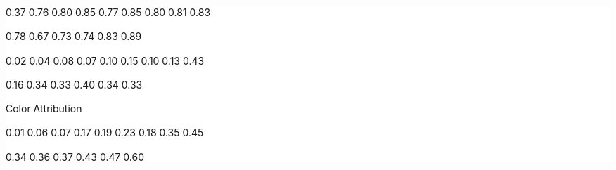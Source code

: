0.37
0.76
0.80
0.85
0.77
0.85
0.80
0.81
0.83

0.78
0.67
0.73
0.74
0.83
0.89

0.02
0.04
0.08
0.07
0.10
0.15
0.10
0.13
0.43

0.16
0.34
0.33
0.40
0.34
0.33

Color
Attribution

0.01
0.06
0.07
0.17
0.19
0.23
0.18
0.35
0.45

0.34
0.36
0.37
0.43
0.47
0.60

